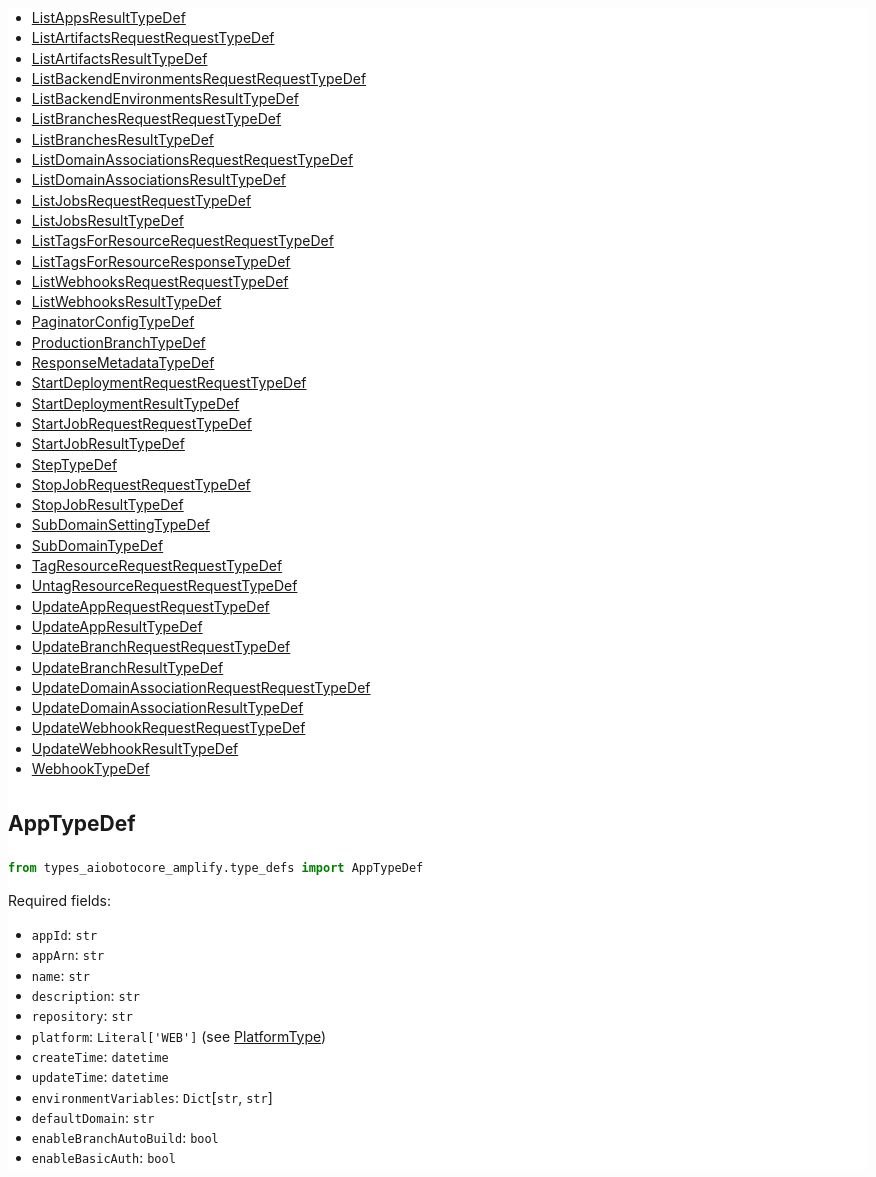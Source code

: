   - [ListAppsResultTypeDef](#listappsresulttypedef)
  - [ListArtifactsRequestRequestTypeDef](#listartifactsrequestrequesttypedef)
  - [ListArtifactsResultTypeDef](#listartifactsresulttypedef)
  - [ListBackendEnvironmentsRequestRequestTypeDef](#listbackendenvironmentsrequestrequesttypedef)
  - [ListBackendEnvironmentsResultTypeDef](#listbackendenvironmentsresulttypedef)
  - [ListBranchesRequestRequestTypeDef](#listbranchesrequestrequesttypedef)
  - [ListBranchesResultTypeDef](#listbranchesresulttypedef)
  - [ListDomainAssociationsRequestRequestTypeDef](#listdomainassociationsrequestrequesttypedef)
  - [ListDomainAssociationsResultTypeDef](#listdomainassociationsresulttypedef)
  - [ListJobsRequestRequestTypeDef](#listjobsrequestrequesttypedef)
  - [ListJobsResultTypeDef](#listjobsresulttypedef)
  - [ListTagsForResourceRequestRequestTypeDef](#listtagsforresourcerequestrequesttypedef)
  - [ListTagsForResourceResponseTypeDef](#listtagsforresourceresponsetypedef)
  - [ListWebhooksRequestRequestTypeDef](#listwebhooksrequestrequesttypedef)
  - [ListWebhooksResultTypeDef](#listwebhooksresulttypedef)
  - [PaginatorConfigTypeDef](#paginatorconfigtypedef)
  - [ProductionBranchTypeDef](#productionbranchtypedef)
  - [ResponseMetadataTypeDef](#responsemetadatatypedef)
  - [StartDeploymentRequestRequestTypeDef](#startdeploymentrequestrequesttypedef)
  - [StartDeploymentResultTypeDef](#startdeploymentresulttypedef)
  - [StartJobRequestRequestTypeDef](#startjobrequestrequesttypedef)
  - [StartJobResultTypeDef](#startjobresulttypedef)
  - [StepTypeDef](#steptypedef)
  - [StopJobRequestRequestTypeDef](#stopjobrequestrequesttypedef)
  - [StopJobResultTypeDef](#stopjobresulttypedef)
  - [SubDomainSettingTypeDef](#subdomainsettingtypedef)
  - [SubDomainTypeDef](#subdomaintypedef)
  - [TagResourceRequestRequestTypeDef](#tagresourcerequestrequesttypedef)
  - [UntagResourceRequestRequestTypeDef](#untagresourcerequestrequesttypedef)
  - [UpdateAppRequestRequestTypeDef](#updateapprequestrequesttypedef)
  - [UpdateAppResultTypeDef](#updateappresulttypedef)
  - [UpdateBranchRequestRequestTypeDef](#updatebranchrequestrequesttypedef)
  - [UpdateBranchResultTypeDef](#updatebranchresulttypedef)
  - [UpdateDomainAssociationRequestRequestTypeDef](#updatedomainassociationrequestrequesttypedef)
  - [UpdateDomainAssociationResultTypeDef](#updatedomainassociationresulttypedef)
  - [UpdateWebhookRequestRequestTypeDef](#updatewebhookrequestrequesttypedef)
  - [UpdateWebhookResultTypeDef](#updatewebhookresulttypedef)
  - [WebhookTypeDef](#webhooktypedef)

<a id="apptypedef"></a>

## AppTypeDef

```python
from types_aiobotocore_amplify.type_defs import AppTypeDef
```

Required fields:

- `appId`: `str`
- `appArn`: `str`
- `name`: `str`
- `description`: `str`
- `repository`: `str`
- `platform`: `Literal['WEB']` (see [PlatformType](./literals.md#platformtype))
- `createTime`: `datetime`
- `updateTime`: `datetime`
- `environmentVariables`: `Dict`\[`str`, `str`\]
- `defaultDomain`: `str`
- `enableBranchAutoBuild`: `bool`
- `enableBasicAuth`: `bool`

